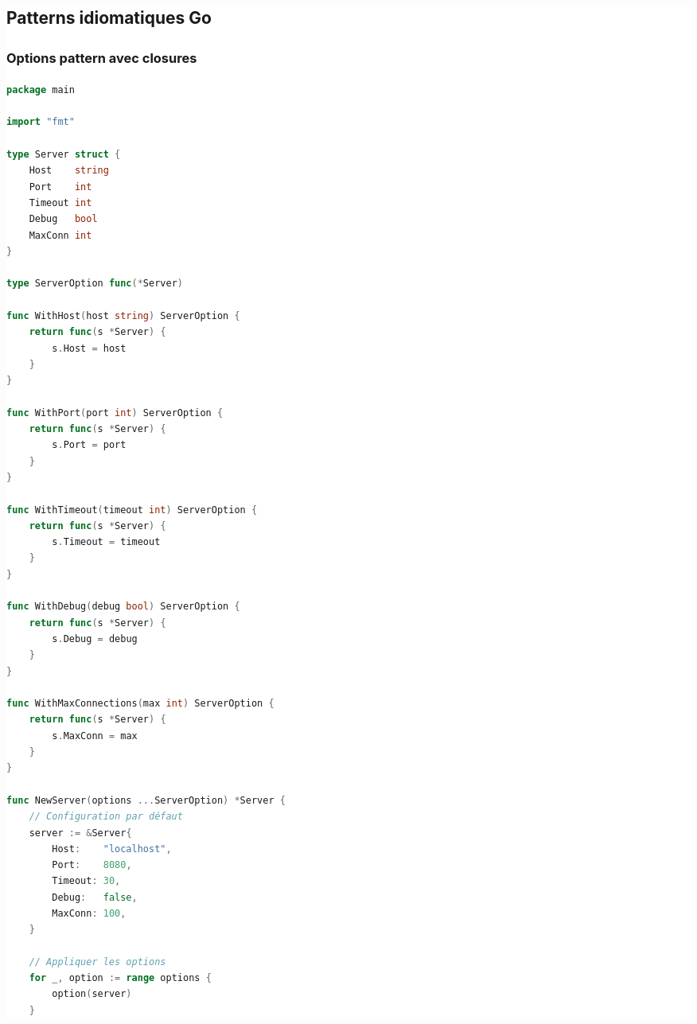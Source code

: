 ## Patterns idiomatiques Go

### Options pattern avec closures

```go
package main

import "fmt"

type Server struct {
    Host    string
    Port    int
    Timeout int
    Debug   bool
    MaxConn int
}

type ServerOption func(*Server)

func WithHost(host string) ServerOption {
    return func(s *Server) {
        s.Host = host
    }
}

func WithPort(port int) ServerOption {
    return func(s *Server) {
        s.Port = port
    }
}

func WithTimeout(timeout int) ServerOption {
    return func(s *Server) {
        s.Timeout = timeout
    }
}

func WithDebug(debug bool) ServerOption {
    return func(s *Server) {
        s.Debug = debug
    }
}

func WithMaxConnections(max int) ServerOption {
    return func(s *Server) {
        s.MaxConn = max
    }
}

func NewServer(options ...ServerOption) *Server {
    // Configuration par défaut
    server := &Server{
        Host:    "localhost",
        Port:    8080,
        Timeout: 30,
        Debug:   false,
        MaxConn: 100,
    }

    // Appliquer les options
    for _, option := range options {
        option(server)
    }
```